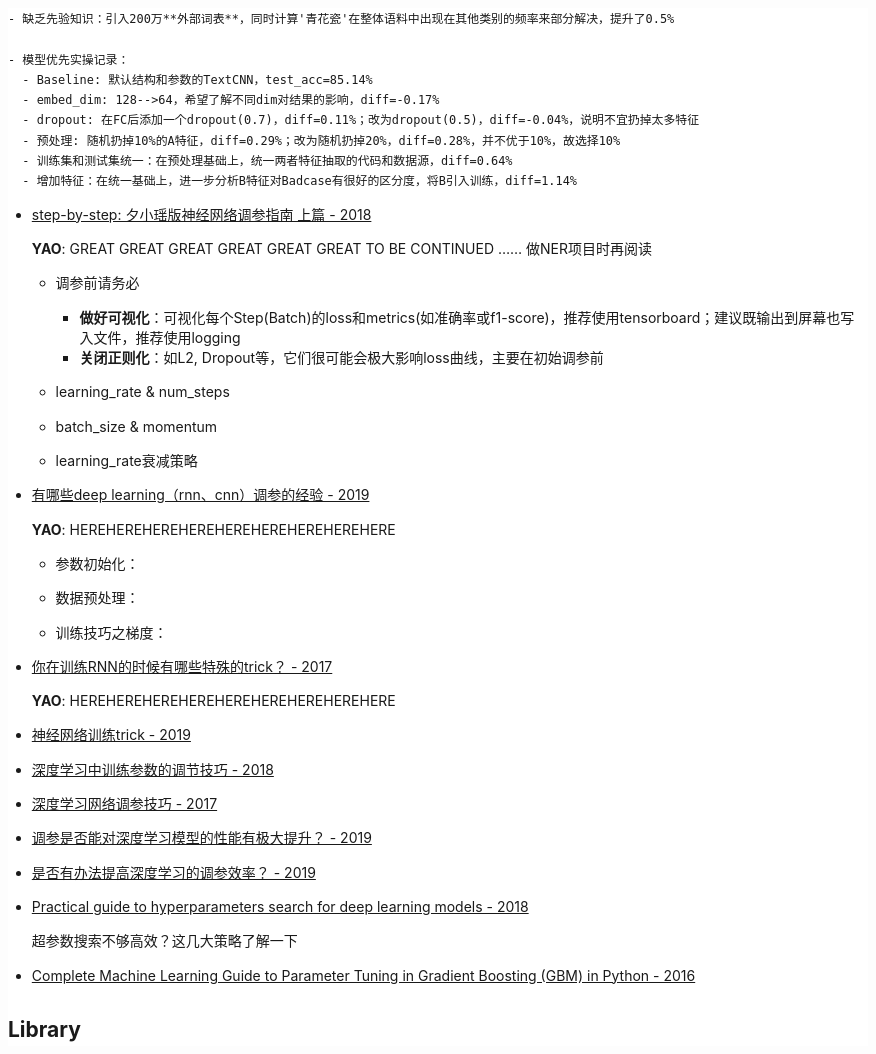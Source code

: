     - 缺乏先验知识：引入200万**外部词表**，同时计算'青花瓷'在整体语料中出现在其他类别的频率来部分解决，提升了0.5%

    - 模型优先实操记录：
      - Baseline: 默认结构和参数的TextCNN，test_acc=85.14%
      - embed_dim: 128-->64，希望了解不同dim对结果的影响，diff=-0.17%
      - dropout: 在FC后添加一个dropout(0.7)，diff=0.11%；改为dropout(0.5)，diff=-0.04%，说明不宜扔掉太多特征
      - 预处理: 随机扔掉10%的A特征，diff=0.29%；改为随机扔掉20%，diff=0.28%，并不优于10%，故选择10%
      - 训练集和测试集统一：在预处理基础上，统一两者特征抽取的代码和数据源，diff=0.64%
      - 增加特征：在统一基础上，进一步分析B特征对Badcase有很好的区分度，将B引入训练，diff=1.14%

- [step-by-step: 夕小瑶版神经网络调参指南 上篇 - 2018](https://mp.weixin.qq.com/s?__biz=MzIwNzc2NTk0NQ==&mid=2247484836&idx=1&sn=bafd0e43515d8f29105decf6481af61e)

    **YAO**: GREAT GREAT GREAT GREAT GREAT GREAT TO BE CONTINUED ……   做NER项目时再阅读

    - 调参前请务必
      - **做好可视化**：可视化每个Step(Batch)的loss和metrics(如准确率或f1-score)，推荐使用tensorboard；建议既输出到屏幕也写入文件，推荐使用logging
      - **关闭正则化**：如L2, Dropout等，它们很可能会极大影响loss曲线，主要在初始调参前

    - learning_rate & num_steps

    - batch_size & momentum

    - learning_rate衰减策略

- [有哪些deep learning（rnn、cnn）调参的经验 - 2019](https://www.zhihu.com/question/41631631)

    **YAO**: HEREHEREHEREHEREHEREHEREHEREHEREHERE

    - 参数初始化：

    - 数据预处理：

    - 训练技巧之梯度：


- [你在训练RNN的时候有哪些特殊的trick？ - 2017](https://www.zhihu.com/question/57828011)

    **YAO**: HEREHEREHEREHEREHEREHEREHEREHEREHERE

- [神经网络训练trick - 2019](https://zhuanlan.zhihu.com/p/59918821)

- [深度学习中训练参数的调节技巧 - 2018](https://www.jianshu.com/p/4eff17d9c4ce)

- [深度学习网络调参技巧 - 2017](https://zhuanlan.zhihu.com/p/24720954)

- [调参是否能对深度学习模型的性能有极大提升？ - 2019](https://www.zhihu.com/question/339287819)

- [是否有办法提高深度学习的调参效率？ - 2019](https://www.zhihu.com/question/339102039)

- [Practical guide to hyperparameters search for deep learning models - 2018](https://blog.floydhub.com/guide-to-hyperparameters-search-for-deep-learning-models/)

    超参数搜索不够高效？这几大策略了解一下

- [Complete Machine Learning Guide to Parameter Tuning in Gradient Boosting (GBM) in Python - 2016](https://www.analyticsvidhya.com/blog/2016/02/complete-guide-parameter-tuning-gradient-boosting-gbm-python/)

## Library
